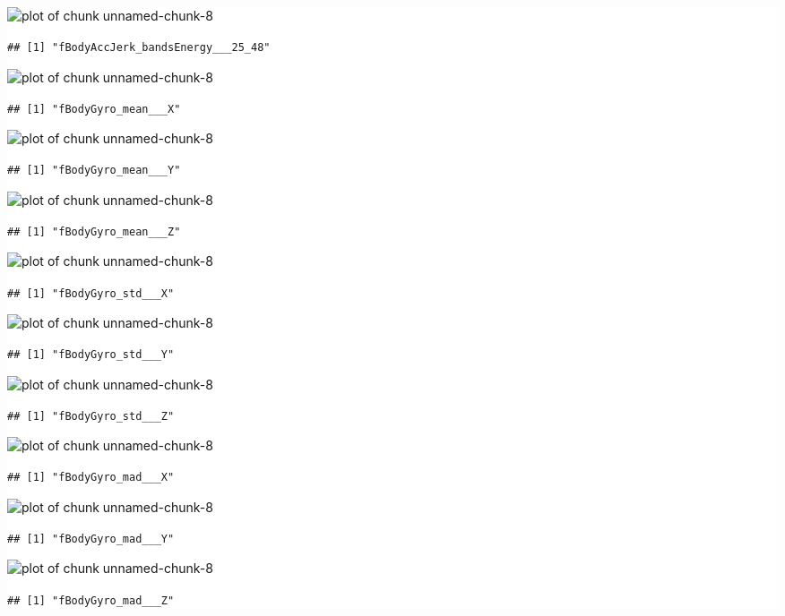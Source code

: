 ![plot of chunk unnamed-chunk-8](figure/unnamed-chunk-8422.png) 

```
## [1] "fBodyAccJerk_bandsEnergy___25_48"
```

![plot of chunk unnamed-chunk-8](figure/unnamed-chunk-8423.png) 

```
## [1] "fBodyGyro_mean___X"
```

![plot of chunk unnamed-chunk-8](figure/unnamed-chunk-8424.png) 

```
## [1] "fBodyGyro_mean___Y"
```

![plot of chunk unnamed-chunk-8](figure/unnamed-chunk-8425.png) 

```
## [1] "fBodyGyro_mean___Z"
```

![plot of chunk unnamed-chunk-8](figure/unnamed-chunk-8426.png) 

```
## [1] "fBodyGyro_std___X"
```

![plot of chunk unnamed-chunk-8](figure/unnamed-chunk-8427.png) 

```
## [1] "fBodyGyro_std___Y"
```

![plot of chunk unnamed-chunk-8](figure/unnamed-chunk-8428.png) 

```
## [1] "fBodyGyro_std___Z"
```

![plot of chunk unnamed-chunk-8](figure/unnamed-chunk-8429.png) 

```
## [1] "fBodyGyro_mad___X"
```

![plot of chunk unnamed-chunk-8](figure/unnamed-chunk-8430.png) 

```
## [1] "fBodyGyro_mad___Y"
```

![plot of chunk unnamed-chunk-8](figure/unnamed-chunk-8431.png) 

```
## [1] "fBodyGyro_mad___Z"
```

